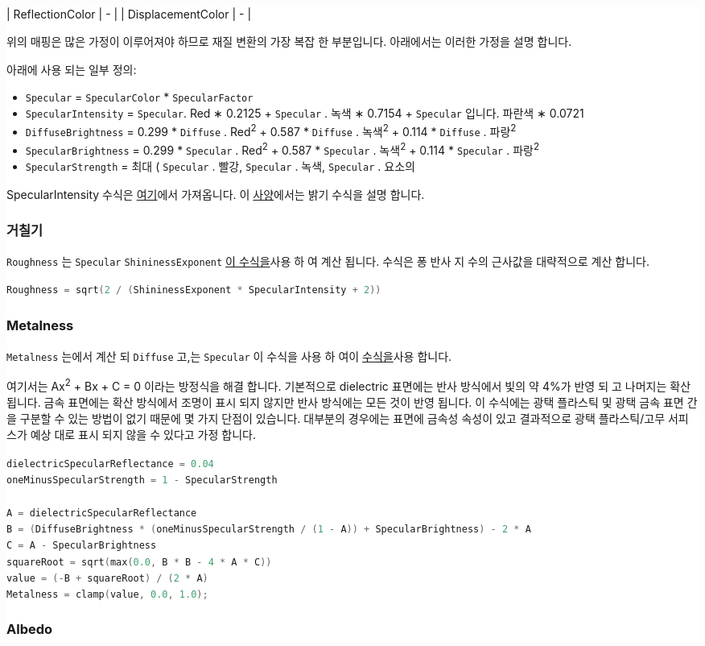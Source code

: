 | ReflectionColor | - |
| DisplacementColor | - |

위의 매핑은 많은 가정이 이루어져야 하므로 재질 변환의 가장 복잡 한 부분입니다. 아래에서는 이러한 가정을 설명 합니다.

아래에 사용 되는 일부 정의:

* `Specular` =  `SpecularColor` * `SpecularFactor`
* `SpecularIntensity` = `Specular`. Red ∗ 0.2125 +  `Specular` . 녹색 ∗ 0.7154 + `Specular` 입니다. 파란색 ∗ 0.0721
* `DiffuseBrightness` = 0.299 * `Diffuse` . Red<sup>2</sup> + 0.587 * `Diffuse` . 녹색<sup>2</sup> + 0.114 * `Diffuse` . 파랑<sup>2</sup>
* `SpecularBrightness` = 0.299 * `Specular` . Red<sup>2</sup> + 0.587 * `Specular` . 녹색<sup>2</sup> + 0.114 * `Specular` . 파랑<sup>2</sup>
* `SpecularStrength` = 최대 ( `Specular` . 빨강, `Specular` . 녹색, `Specular` . 요소의

SpecularIntensity 수식은 [여기](https://en.wikipedia.org/wiki/Luma_(video))에서 가져옵니다.
이 [사양](http://www.itu.int/dms_pubrec/itu-r/rec/bt/R-REC-BT.601-7-201103-I!!PDF-E.pdf)에서는 밝기 수식을 설명 합니다.

### <a name="roughness"></a>거칠기

`Roughness` 는 `Specular` `ShininessExponent` [이 수식을](https://www.cs.cornell.edu/~srm/publications/EGSR07-btdf.pdf)사용 하 여 계산 됩니다. 수식은 퐁 반사 지 수의 근사값을 대략적으로 계산 합니다.

```cpp
Roughness = sqrt(2 / (ShininessExponent * SpecularIntensity + 2))
```

### <a name="metalness"></a>Metalness

`Metalness` 는에서 계산 되 `Diffuse` 고,는 `Specular` 이 수식을 사용 하 여이 [수식을](https://github.com/bghgary/glTF/blob/gh-pages/convert-between-workflows-bjs/js/babylon.pbrUtilities.js)사용 합니다.

여기서는 Ax<sup>2</sup> + Bx + C = 0 이라는 방정식을 해결 합니다.
기본적으로 dielectric 표면에는 반사 방식에서 빛의 약 4%가 반영 되 고 나머지는 확산 됩니다. 금속 표면에는 확산 방식에서 조명이 표시 되지 않지만 반사 방식에는 모든 것이 반영 됩니다.
이 수식에는 광택 플라스틱 및 광택 금속 표면 간을 구분할 수 있는 방법이 없기 때문에 몇 가지 단점이 있습니다. 대부분의 경우에는 표면에 금속성 속성이 있고 결과적으로 광택 플라스틱/고무 서피스가 예상 대로 표시 되지 않을 수 있다고 가정 합니다.

```cpp
dielectricSpecularReflectance = 0.04
oneMinusSpecularStrength = 1 - SpecularStrength

A = dielectricSpecularReflectance
B = (DiffuseBrightness * (oneMinusSpecularStrength / (1 - A)) + SpecularBrightness) - 2 * A
C = A - SpecularBrightness
squareRoot = sqrt(max(0.0, B * B - 4 * A * C))
value = (-B + squareRoot) / (2 * A)
Metalness = clamp(value, 0.0, 1.0);
```

### <a name="albedo"></a>Albedo
